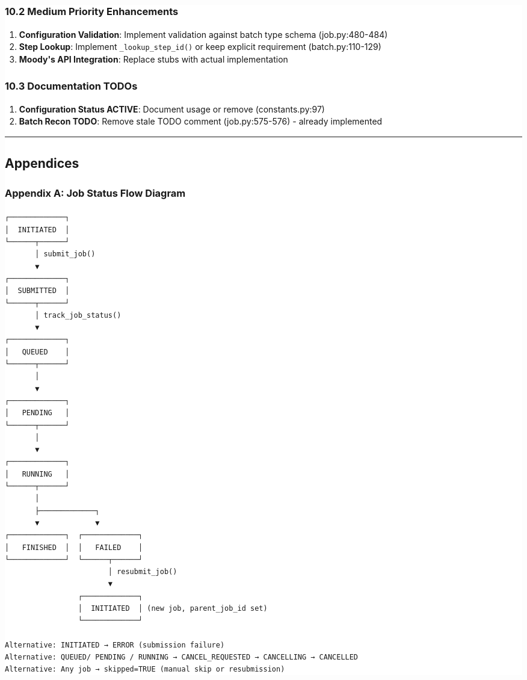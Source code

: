 ### 10.2 Medium Priority Enhancements

1. **Configuration Validation**: Implement validation against batch type schema (job.py:480-484)
2. **Step Lookup**: Implement `_lookup_step_id()` or keep explicit requirement (batch.py:110-129)
3. **Moody's API Integration**: Replace stubs with actual implementation

### 10.3 Documentation TODOs

1. **Configuration Status ACTIVE**: Document usage or remove (constants.py:97)
2. **Batch Recon TODO**: Remove stale TODO comment (job.py:575-576) - already implemented

---

## Appendices

### Appendix A: Job Status Flow Diagram

```
┌─────────────┐
│  INITIATED  │
└──────┬──────┘
       │ submit_job()
       ▼
┌─────────────┐
│  SUBMITTED  │
└──────┬──────┘
       │ track_job_status()
       ▼
┌─────────────┐
│   QUEUED    │
└──────┬──────┘
       │
       ▼
┌─────────────┐
│   PENDING   │
└──────┬──────┘
       │
       ▼
┌─────────────┐
│   RUNNING   │
└──────┬──────┘
       │
       ├─────────────┐
       ▼             ▼
┌─────────────┐  ┌─────────────┐
│   FINISHED  │  │   FAILED    │
└─────────────┘  └──────┬──────┘
                        │ resubmit_job()
                        ▼
                 ┌─────────────┐
                 │  INITIATED  │ (new job, parent_job_id set)
                 └─────────────┘

Alternative: INITIATED → ERROR (submission failure)
Alternative: QUEUED/ PENDING / RUNNING → CANCEL_REQUESTED → CANCELLING → CANCELLED
Alternative: Any job → skipped=TRUE (manual skip or resubmission)
```
